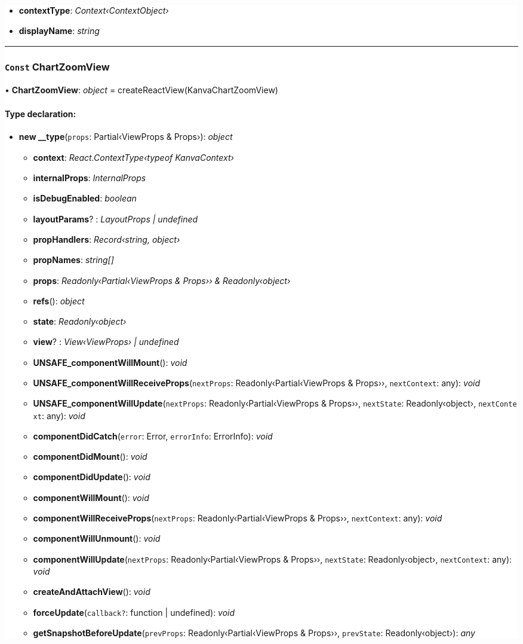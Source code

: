 * **contextType**: *Context‹ContextObject›*

* **displayName**: *string*

___

### `Const` ChartZoomView

• **ChartZoomView**: *object* = createReactView<ChartZoomViewProps>(KanvaChartZoomView)

#### Type declaration:

* **new __type**(`props`: Partial‹ViewProps & Props›): *object*

  * **context**: *React.ContextType‹typeof KanvaContext›*

  * **internalProps**: *InternalProps*

  * **isDebugEnabled**: *boolean*

  * **layoutParams**? : *LayoutProps | undefined*

  * **propHandlers**: *Record‹string, object›*

  * **propNames**: *string[]*

  * **props**: *Readonly‹Partial‹ViewProps & Props›› & Readonly‹object›*

  * **refs**(): *object*

  * **state**: *Readonly‹object›*

  * **view**? : *View‹ViewProps› | undefined*

  * **UNSAFE_componentWillMount**(): *void*

  * **UNSAFE_componentWillReceiveProps**(`nextProps`: Readonly‹Partial‹ViewProps & Props››, `nextContext`: any): *void*

  * **UNSAFE_componentWillUpdate**(`nextProps`: Readonly‹Partial‹ViewProps & Props››, `nextState`: Readonly‹object›, `nextContext`: any): *void*

  * **componentDidCatch**(`error`: Error, `errorInfo`: ErrorInfo): *void*

  * **componentDidMount**(): *void*

  * **componentDidUpdate**(): *void*

  * **componentWillMount**(): *void*

  * **componentWillReceiveProps**(`nextProps`: Readonly‹Partial‹ViewProps & Props››, `nextContext`: any): *void*

  * **componentWillUnmount**(): *void*

  * **componentWillUpdate**(`nextProps`: Readonly‹Partial‹ViewProps & Props››, `nextState`: Readonly‹object›, `nextContext`: any): *void*

  * **createAndAttachView**(): *void*

  * **forceUpdate**(`callback?`: function | undefined): *void*

  * **getSnapshotBeforeUpdate**(`prevProps`: Readonly‹Partial‹ViewProps & Props››, `prevState`: Readonly‹object›): *any*
